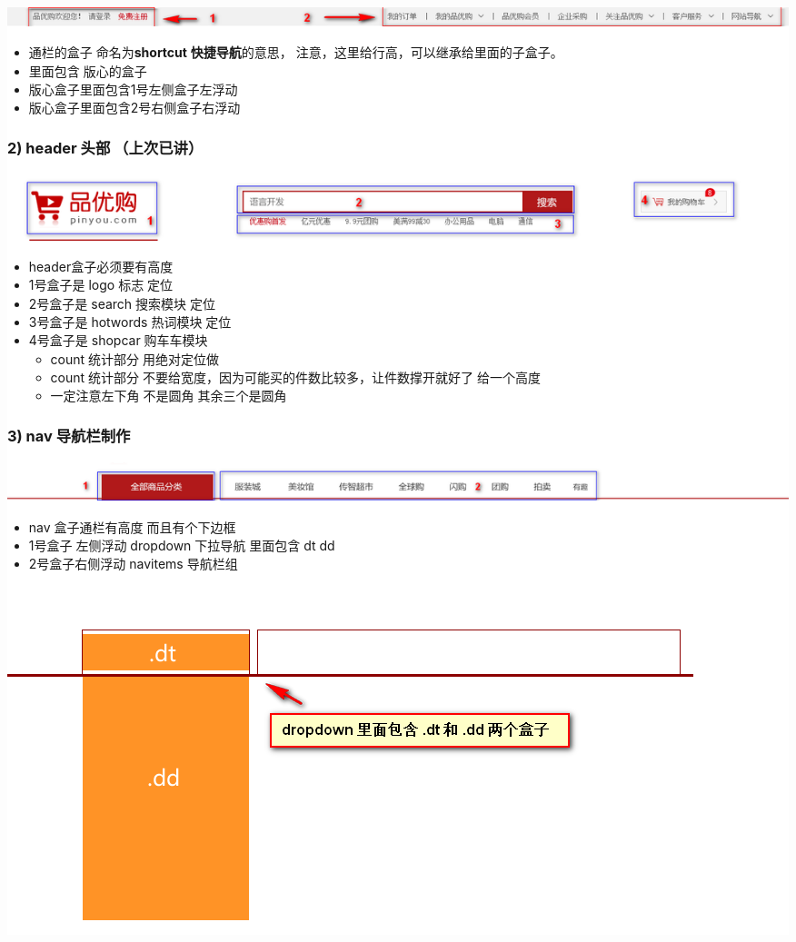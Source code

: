 <img src="media/01-shortcut.png" />

- 通栏的盒子  命名为**shortcut** **快捷导航**的意思， 注意，这里给行高，可以继承给里面的子盒子。
- 里面包含 版心的盒子
- 版心盒子里面包含1号左侧盒子左浮动
- 版心盒子里面包含2号右侧盒子右浮动

### 2) header 头部 （上次已讲）

<img src="media/02-header.png" />

- header盒子必须要有高度
- 1号盒子是 logo 标志  定位
- 2号盒子是 search 搜索模块 定位
- 3号盒子是 hotwords  热词模块 定位
- 4号盒子是 shopcar 购车车模块
  - count 统计部分  用绝对定位做
  - count 统计部分  不要给宽度，因为可能买的件数比较多，让件数撑开就好了 给一个高度
  - 一定注意左下角 不是圆角 其余三个是圆角

### 3) nav 导航栏制作

<img src="media/03-nav.png" />

- nav 盒子通栏有高度   而且有个下边框
- 1号盒子 左侧浮动 dropdown  下拉导航  里面包含 dt   dd 
- 2号盒子右侧浮动  navitems 导航栏组

 <img src="media/03-nav2.png" />
